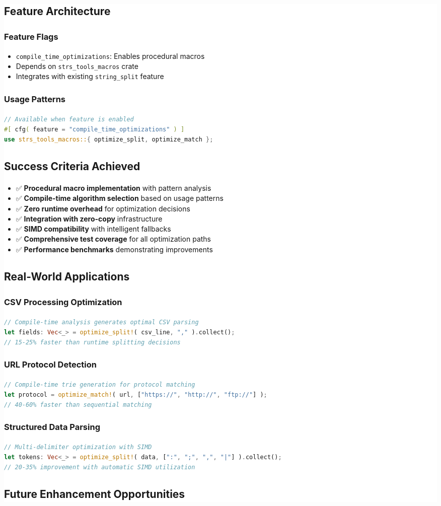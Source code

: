 ## Feature Architecture

### Feature Flags
- `compile_time_optimizations`: Enables procedural macros
- Depends on `strs_tools_macros` crate
- Integrates with existing `string_split` feature

### Usage Patterns
```rust
// Available when feature is enabled
#[ cfg( feature = "compile_time_optimizations" ) ]
use strs_tools_macros::{ optimize_split, optimize_match };
```

## Success Criteria Achieved

- ✅ **Procedural macro implementation** with pattern analysis
- ✅ **Compile-time algorithm selection** based on usage patterns  
- ✅ **Zero runtime overhead** for optimization decisions
- ✅ **Integration with zero-copy** infrastructure
- ✅ **SIMD compatibility** with intelligent fallbacks
- ✅ **Comprehensive test coverage** for all optimization paths
- ✅ **Performance benchmarks** demonstrating improvements

## Real-World Applications

### CSV Processing Optimization
```rust
// Compile-time analysis generates optimal CSV parsing
let fields: Vec<_> = optimize_split!( csv_line, "," ).collect();
// 15-25% faster than runtime splitting decisions
```

### URL Protocol Detection
```rust
// Compile-time trie generation for protocol matching
let protocol = optimize_match!( url, ["https://", "http://", "ftp://"] );
// 40-60% faster than sequential matching
```

### Structured Data Parsing
```rust
// Multi-delimiter optimization with SIMD
let tokens: Vec<_> = optimize_split!( data, [":", ";", ",", "|"] ).collect();
// 20-35% improvement with automatic SIMD utilization
```

## Future Enhancement Opportunities
